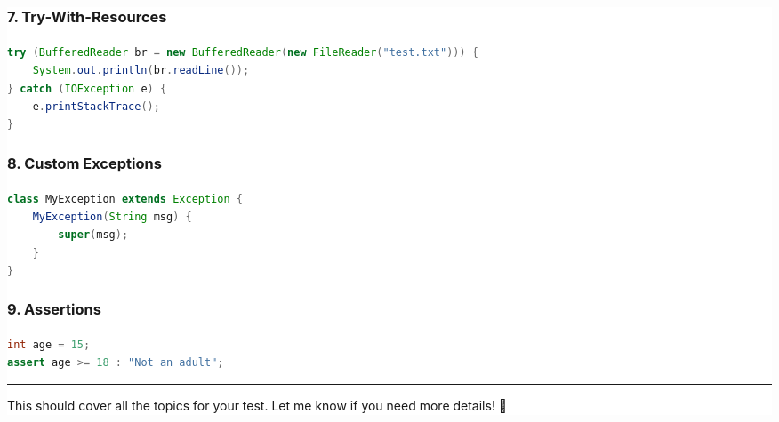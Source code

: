 ### **7. Try-With-Resources**

```java
try (BufferedReader br = new BufferedReader(new FileReader("test.txt"))) {
    System.out.println(br.readLine());
} catch (IOException e) {
    e.printStackTrace();
}
```

### **8. Custom Exceptions**

```java
class MyException extends Exception {
    MyException(String msg) {
        super(msg);
    }
}
```

### **9. Assertions**

```java
int age = 15;
assert age >= 18 : "Not an adult";
```

---

This should cover all the topics for your test. Let me know if you need more details! 🚀